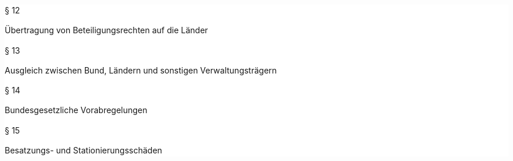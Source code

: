 <td style align="left" valign="top" charoff="50">

§ 12

</td>

</tr>

<tr>

<td style align="left" valign="top" charoff="50">

Übertragung von Beteiligungsrechten auf die Länder

</td>

<td style align="left" valign="top" charoff="50">

§ 13

</td>

</tr>

<tr>

<td style align="left" valign="top" charoff="50">

Ausgleich zwischen Bund, Ländern und sonstigen Verwaltungsträgern

</td>

<td style align="left" valign="top" charoff="50">

§ 14

</td>

</tr>

<tr>

<td style align="left" valign="top" charoff="50">

Bundesgesetzliche Vorabregelungen

</td>

<td style align="left" valign="top" charoff="50">

§ 15

</td>

</tr>

<tr>

<td style align="left" valign="top" charoff="50">

Besatzungs- und Stationierungsschäden

</td>

<td style align="left" valign="top" charoff="50">
